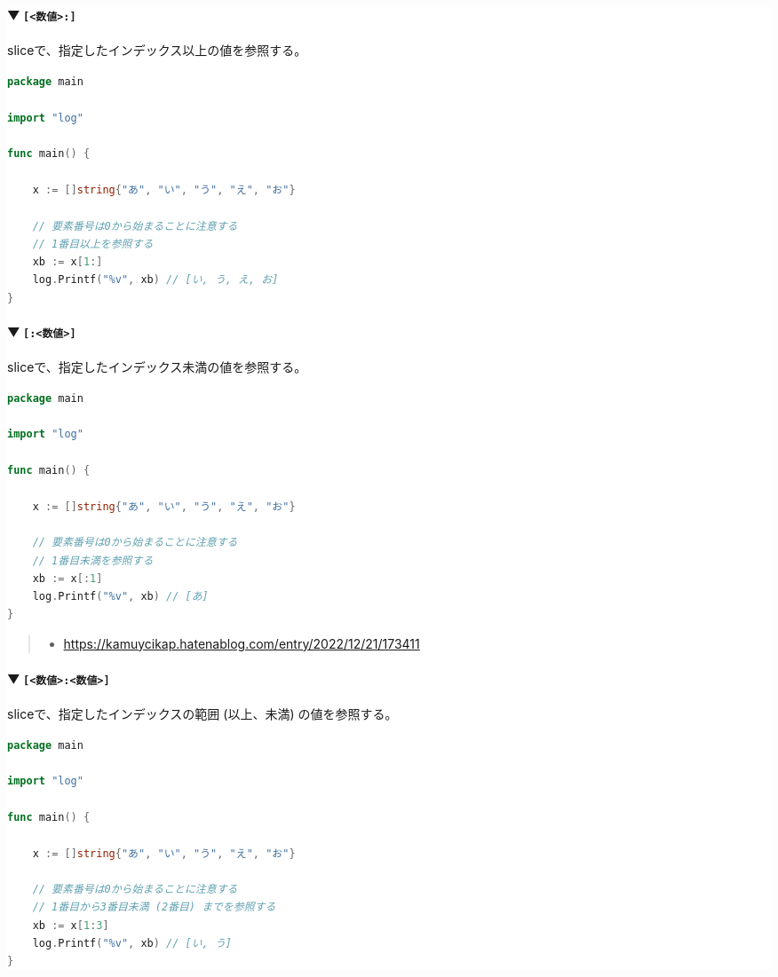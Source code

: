 #### ▼ `[<数値>:]`

sliceで、指定したインデックス以上の値を参照する。

```go
package main

import "log"

func main() {

	x := []string{"あ", "い", "う", "え", "お"}

	// 要素番号は0から始まることに注意する
	// 1番目以上を参照する
	xb := x[1:]
	log.Printf("%v", xb) // [い, う, え, お]
}
```

#### ▼ `[:<数値>]`

sliceで、指定したインデックス未満の値を参照する。

```go
package main

import "log"

func main() {

	x := []string{"あ", "い", "う", "え", "お"}

	// 要素番号は0から始まることに注意する
	// 1番目未満を参照する
	xb := x[:1]
	log.Printf("%v", xb) // [あ]
}
```

> - https://kamuycikap.hatenablog.com/entry/2022/12/21/173411

#### ▼ `[<数値>:<数値>]`

sliceで、指定したインデックスの範囲 (以上、未満) の値を参照する。

```go
package main

import "log"

func main() {

	x := []string{"あ", "い", "う", "え", "お"}

	// 要素番号は0から始まることに注意する
	// 1番目から3番目未満 (2番目) までを参照する
	xb := x[1:3]
	log.Printf("%v", xb) // [い, う]
}
```
